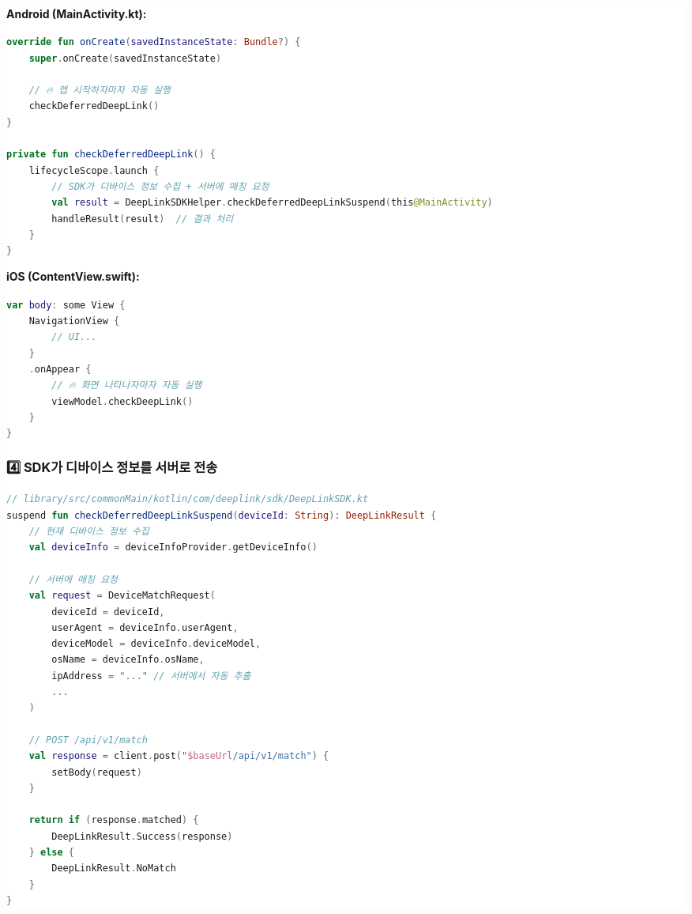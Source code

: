 **Android (MainActivity.kt):**
```kotlin
override fun onCreate(savedInstanceState: Bundle?) {
    super.onCreate(savedInstanceState)
    
    // 🔥 앱 시작하자마자 자동 실행
    checkDeferredDeepLink()
}

private fun checkDeferredDeepLink() {
    lifecycleScope.launch {
        // SDK가 디바이스 정보 수집 + 서버에 매칭 요청
        val result = DeepLinkSDKHelper.checkDeferredDeepLinkSuspend(this@MainActivity)
        handleResult(result)  // 결과 처리
    }
}
```

**iOS (ContentView.swift):**
```swift
var body: some View {
    NavigationView {
        // UI...
    }
    .onAppear {
        // 🔥 화면 나타나자마자 자동 실행
        viewModel.checkDeepLink()
    }
}
```

### 4️⃣ SDK가 디바이스 정보를 서버로 전송

```kotlin
// library/src/commonMain/kotlin/com/deeplink/sdk/DeepLinkSDK.kt
suspend fun checkDeferredDeepLinkSuspend(deviceId: String): DeepLinkResult {
    // 현재 디바이스 정보 수집
    val deviceInfo = deviceInfoProvider.getDeviceInfo()
    
    // 서버에 매칭 요청
    val request = DeviceMatchRequest(
        deviceId = deviceId,
        userAgent = deviceInfo.userAgent,
        deviceModel = deviceInfo.deviceModel,
        osName = deviceInfo.osName,
        ipAddress = "..." // 서버에서 자동 추출
        ...
    )
    
    // POST /api/v1/match
    val response = client.post("$baseUrl/api/v1/match") {
        setBody(request)
    }
    
    return if (response.matched) {
        DeepLinkResult.Success(response)
    } else {
        DeepLinkResult.NoMatch
    }
}
```

